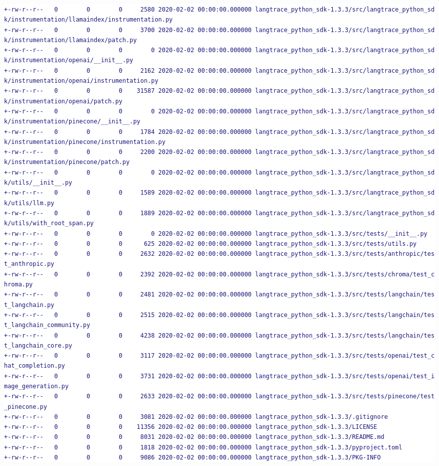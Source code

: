 ```diff
+-rw-r--r--   0        0        0     2580 2020-02-02 00:00:00.000000 langtrace_python_sdk-1.3.3/src/langtrace_python_sdk/instrumentation/llamaindex/instrumentation.py
+-rw-r--r--   0        0        0     3700 2020-02-02 00:00:00.000000 langtrace_python_sdk-1.3.3/src/langtrace_python_sdk/instrumentation/llamaindex/patch.py
+-rw-r--r--   0        0        0        0 2020-02-02 00:00:00.000000 langtrace_python_sdk-1.3.3/src/langtrace_python_sdk/instrumentation/openai/__init__.py
+-rw-r--r--   0        0        0     2162 2020-02-02 00:00:00.000000 langtrace_python_sdk-1.3.3/src/langtrace_python_sdk/instrumentation/openai/instrumentation.py
+-rw-r--r--   0        0        0    31587 2020-02-02 00:00:00.000000 langtrace_python_sdk-1.3.3/src/langtrace_python_sdk/instrumentation/openai/patch.py
+-rw-r--r--   0        0        0        0 2020-02-02 00:00:00.000000 langtrace_python_sdk-1.3.3/src/langtrace_python_sdk/instrumentation/pinecone/__init__.py
+-rw-r--r--   0        0        0     1784 2020-02-02 00:00:00.000000 langtrace_python_sdk-1.3.3/src/langtrace_python_sdk/instrumentation/pinecone/instrumentation.py
+-rw-r--r--   0        0        0     2200 2020-02-02 00:00:00.000000 langtrace_python_sdk-1.3.3/src/langtrace_python_sdk/instrumentation/pinecone/patch.py
+-rw-r--r--   0        0        0        0 2020-02-02 00:00:00.000000 langtrace_python_sdk-1.3.3/src/langtrace_python_sdk/utils/__init__.py
+-rw-r--r--   0        0        0     1589 2020-02-02 00:00:00.000000 langtrace_python_sdk-1.3.3/src/langtrace_python_sdk/utils/llm.py
+-rw-r--r--   0        0        0     1889 2020-02-02 00:00:00.000000 langtrace_python_sdk-1.3.3/src/langtrace_python_sdk/utils/with_root_span.py
+-rw-r--r--   0        0        0        0 2020-02-02 00:00:00.000000 langtrace_python_sdk-1.3.3/src/tests/__init__.py
+-rw-r--r--   0        0        0      625 2020-02-02 00:00:00.000000 langtrace_python_sdk-1.3.3/src/tests/utils.py
+-rw-r--r--   0        0        0     2632 2020-02-02 00:00:00.000000 langtrace_python_sdk-1.3.3/src/tests/anthropic/test_anthropic.py
+-rw-r--r--   0        0        0     2392 2020-02-02 00:00:00.000000 langtrace_python_sdk-1.3.3/src/tests/chroma/test_chroma.py
+-rw-r--r--   0        0        0     2481 2020-02-02 00:00:00.000000 langtrace_python_sdk-1.3.3/src/tests/langchain/test_langchain.py
+-rw-r--r--   0        0        0     2515 2020-02-02 00:00:00.000000 langtrace_python_sdk-1.3.3/src/tests/langchain/test_langchain_community.py
+-rw-r--r--   0        0        0     4238 2020-02-02 00:00:00.000000 langtrace_python_sdk-1.3.3/src/tests/langchain/test_langchain_core.py
+-rw-r--r--   0        0        0     3117 2020-02-02 00:00:00.000000 langtrace_python_sdk-1.3.3/src/tests/openai/test_chat_completion.py
+-rw-r--r--   0        0        0     3731 2020-02-02 00:00:00.000000 langtrace_python_sdk-1.3.3/src/tests/openai/test_image_generation.py
+-rw-r--r--   0        0        0     2633 2020-02-02 00:00:00.000000 langtrace_python_sdk-1.3.3/src/tests/pinecone/test_pinecone.py
+-rw-r--r--   0        0        0     3081 2020-02-02 00:00:00.000000 langtrace_python_sdk-1.3.3/.gitignore
+-rw-r--r--   0        0        0    11356 2020-02-02 00:00:00.000000 langtrace_python_sdk-1.3.3/LICENSE
+-rw-r--r--   0        0        0     8031 2020-02-02 00:00:00.000000 langtrace_python_sdk-1.3.3/README.md
+-rw-r--r--   0        0        0     1818 2020-02-02 00:00:00.000000 langtrace_python_sdk-1.3.3/pyproject.toml
+-rw-r--r--   0        0        0     9086 2020-02-02 00:00:00.000000 langtrace_python_sdk-1.3.3/PKG-INFO
```

